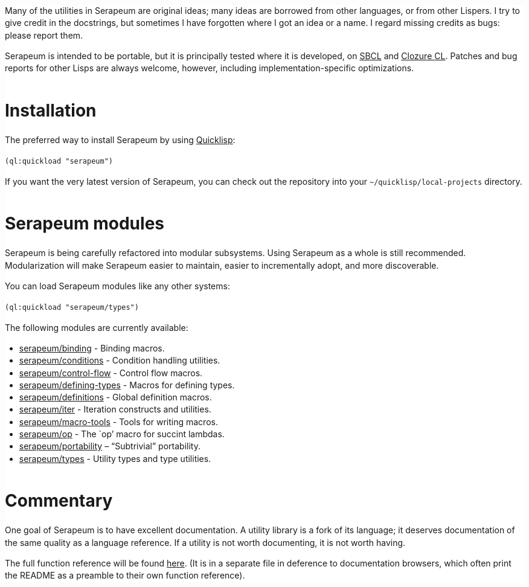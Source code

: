 Many of the utilities in Serapeum are original ideas; many ideas are
borrowed from other languages, or from other Lispers. I try to give
credit in the docstrings, but sometimes I have forgotten where I got
an idea or a name. I regard missing credits as bugs: please report
them.

Serapeum is intended to be portable, but it is principally tested
where it is developed, on [SBCL][] and [Clozure CL][]. Patches and bug
reports for other Lisps are always welcome, however, including
implementation-specific optimizations.

# Installation

The preferred way to install Serapeum by using [Quicklisp][]:

    (ql:quickload "serapeum")
    
If you want the very latest version of Serapeum, you can check out the
repository into your `~/quicklisp/local-projects` directory.

# Serapeum modules

Serapeum is being carefully refactored into modular subsystems. Using
Serapeum as a whole is still recommended. Modularization will make
Serapeum easier to maintain, easier to incrementally adopt, and more discoverable.

You can load Serapeum modules like any other systems:

    (ql:quickload "serapeum/types")

The following modules are currently available:

- [serapeum/binding](REFERENCE.md#binding) - Binding macros.
- [serapeum/conditions](REFERENCE.md#conditions) - Condition handling utilities.
- [serapeum/control-flow](REFERENCE.md#control-flow) - Control flow macros.
- [serapeum/defining-types](REFERENCE.md#defining-types) - Macros for defining types.
- [serapeum/definitions](REFERENCE.md#definitions) - Global definition macros.
- [serapeum/iter](REFERENCE.md#iter) - Iteration constructs and utilities.
- [serapeum/macro-tools](REFERENCE.md#macro-tools) - Tools for writing macros.
- [serapeum/op](REFERENCE.md#op) - The `op’ macro for succint lambdas.
- [serapeum/portability](REFERENCE.md#portability) – “Subtrivial” portability.
- [serapeum/types](REFERENCE.md#types) - Utility types and type utilities.

# Commentary

One goal of Serapeum is to have excellent documentation. A utility
library is a fork of its language; it deserves documentation of the
same quality as a language reference. If a utility is not worth
documenting, it is not worth having.

The full function reference will be found [here](REFERENCE.md). (It is
in a separate file in deference to documentation browsers, which often
print the README as a preamble to their own function reference).


[Alexandria]: http://common-lisp.net/project/alexandria/
[SBCL]: http://sbcl.org
[Clozure CL]: http://clozure.com
[ECL]: https://common-lisp.net/project/ecl/
[Allegro]: https://franz.com/products/allegrocl/
[Quicklisp]: https://www.quicklisp.org/beta/